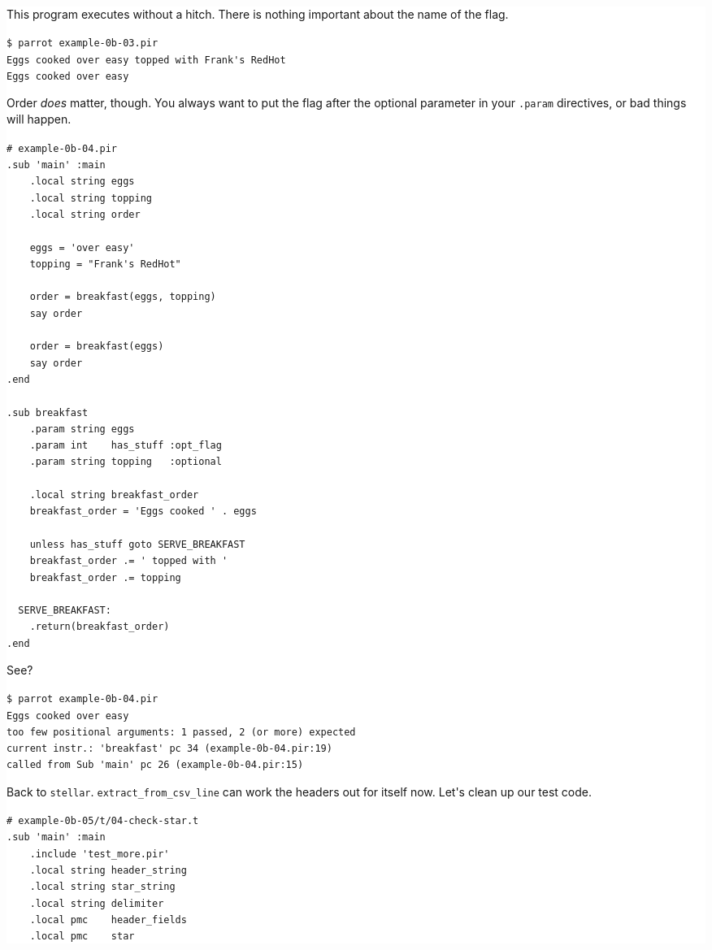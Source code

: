 This program executes without a hitch. There is nothing important about the name
of the flag.

    $ parrot example-0b-03.pir
    Eggs cooked over easy topped with Frank's RedHot
    Eggs cooked over easy
 
Order *does* matter, though. You always want to put the flag after the optional
parameter in your `.param` directives, or bad things will happen.

    # example-0b-04.pir
    .sub 'main' :main
        .local string eggs
        .local string topping 
        .local string order

        eggs = 'over easy'
        topping = "Frank's RedHot"

        order = breakfast(eggs, topping)
        say order

        order = breakfast(eggs)
        say order
    .end

    .sub breakfast
        .param string eggs
        .param int    has_stuff :opt_flag
        .param string topping   :optional

        .local string breakfast_order
        breakfast_order = 'Eggs cooked ' . eggs

        unless has_stuff goto SERVE_BREAKFAST
        breakfast_order .= ' topped with '
        breakfast_order .= topping

      SERVE_BREAKFAST:
        .return(breakfast_order)
    .end

See?

    $ parrot example-0b-04.pir
    Eggs cooked over easy
    too few positional arguments: 1 passed, 2 (or more) expected
    current instr.: 'breakfast' pc 34 (example-0b-04.pir:19)
    called from Sub 'main' pc 26 (example-0b-04.pir:15)

Back to `stellar`. `extract_from_csv_line` can work the headers out for itself now. Let's clean up
our test code.

    # example-0b-05/t/04-check-star.t
    .sub 'main' :main
        .include 'test_more.pir'
        .local string header_string
        .local string star_string
        .local string delimiter
        .local pmc    header_fields
        .local pmc    star
